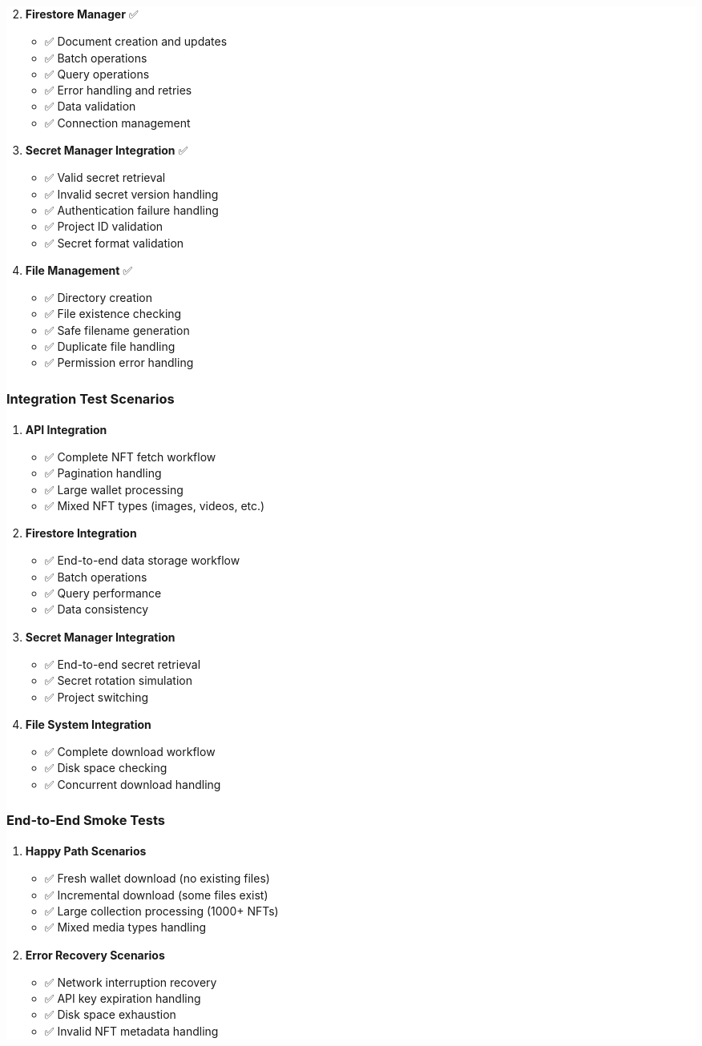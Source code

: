 2. **Firestore Manager** ✅
   - ✅ Document creation and updates
   - ✅ Batch operations
   - ✅ Query operations
   - ✅ Error handling and retries
   - ✅ Data validation
   - ✅ Connection management

3. **Secret Manager Integration** ✅
   - ✅ Valid secret retrieval
   - ✅ Invalid secret version handling
   - ✅ Authentication failure handling
   - ✅ Project ID validation
   - ✅ Secret format validation

4. **File Management** ✅
   - ✅ Directory creation
   - ✅ File existence checking
   - ✅ Safe filename generation
   - ✅ Duplicate file handling
   - ✅ Permission error handling

### **Integration Test Scenarios**
1. **API Integration**
   - ✅ Complete NFT fetch workflow
   - ✅ Pagination handling
   - ✅ Large wallet processing
   - ✅ Mixed NFT types (images, videos, etc.)

2. **Firestore Integration**
   - ✅ End-to-end data storage workflow
   - ✅ Batch operations
   - ✅ Query performance
   - ✅ Data consistency

3. **Secret Manager Integration**
   - ✅ End-to-end secret retrieval
   - ✅ Secret rotation simulation
   - ✅ Project switching

4. **File System Integration**
   - ✅ Complete download workflow
   - ✅ Disk space checking
   - ✅ Concurrent download handling

### **End-to-End Smoke Tests**
1. **Happy Path Scenarios**
   - ✅ Fresh wallet download (no existing files)
   - ✅ Incremental download (some files exist)
   - ✅ Large collection processing (1000+ NFTs)
   - ✅ Mixed media types handling

2. **Error Recovery Scenarios**
   - ✅ Network interruption recovery
   - ✅ API key expiration handling
   - ✅ Disk space exhaustion
   - ✅ Invalid NFT metadata handling
